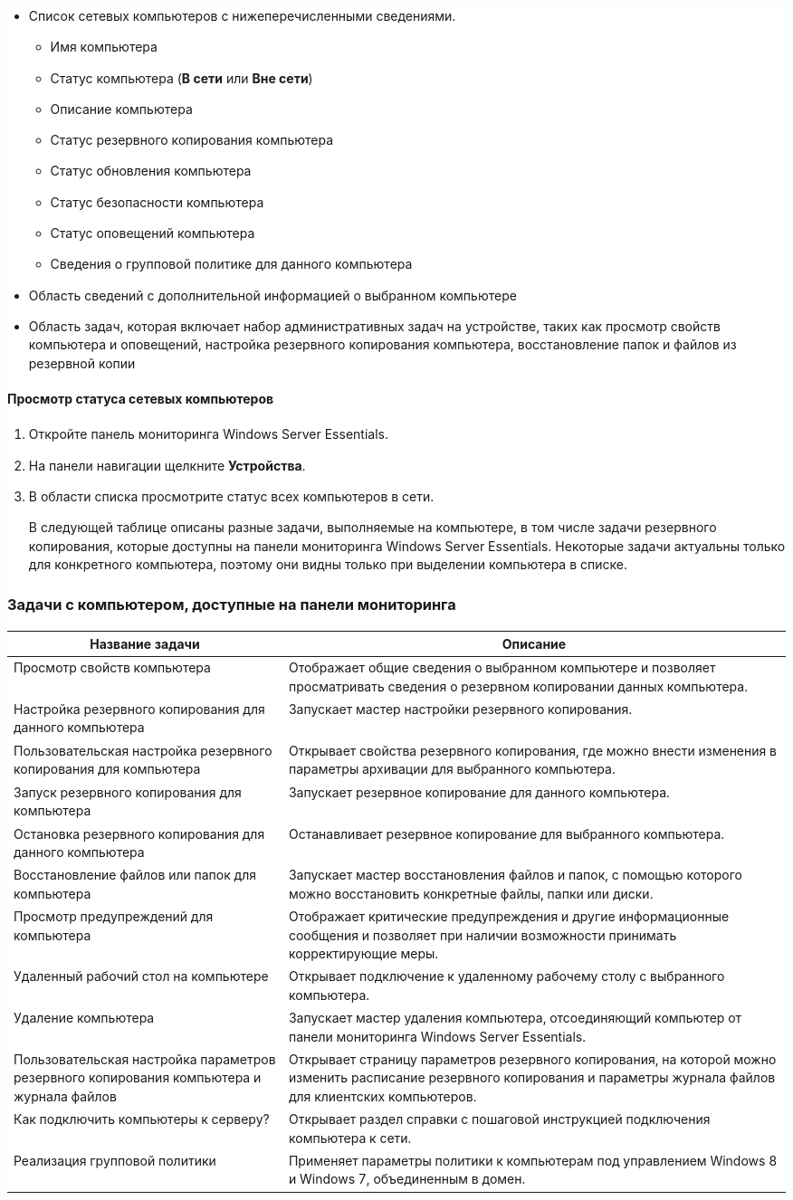 -   Список сетевых компьютеров с нижеперечисленными сведениями.  
  
    -   Имя компьютера  
  
    -   Статус компьютера (**В сети** или **Вне сети**)  
  
    -   Описание компьютера  
  
    -   Статус резервного копирования компьютера  
  
    -   Статус обновления компьютера  
  
    -   Статус безопасности компьютера  
  
    -   Статус оповещений компьютера  
  
    -   Сведения о групповой политике для данного компьютера  
  
-   Область сведений с дополнительной информацией о выбранном компьютере  
  
-   Область задач, которая включает набор административных задач на устройстве, таких как просмотр свойств компьютера и оповещений, настройка резервного копирования компьютера, восстановление папок и файлов из резервной копии  
  
#### <a name="to-view-the-status-of-network-computers"></a>Просмотр статуса сетевых компьютеров  
  
1. Откройте панель мониторинга Windows Server Essentials.  
  
2. На панели навигации щелкните **Устройства**.  
  
3. В области списка просмотрите статус всех компьютеров в сети.  
  
   В следующей таблице описаны разные задачи, выполняемые на компьютере, в том числе задачи резервного копирования, которые доступны на панели мониторинга Windows Server Essentials. Некоторые задачи актуальны только для конкретного компьютера, поэтому они видны только при выделении компьютера в списке.  
  
### <a name="computer-tasks-in-the-dashboard"></a>Задачи с компьютером, доступные на панели мониторинга  
  
|Название задачи|Описание|  
|---------------|-----------------|  
|Просмотр свойств компьютера|Отображает общие сведения о выбранном компьютере и позволяет просматривать сведения о резервном копировании данных компьютера.|  
|Настройка резервного копирования для данного компьютера|Запускает мастер настройки резервного копирования.|  
|Пользовательская настройка резервного копирования для компьютера|Открывает свойства резервного копирования, где можно внести изменения в параметры архивации для выбранного компьютера.|  
|Запуск резервного копирования для компьютера|Запускает резервное копирование для данного компьютера.|  
|Остановка резервного копирования для данного компьютера|Останавливает резервное копирование для выбранного компьютера.|  
|Восстановление файлов или папок для компьютера|Запускает мастер восстановления файлов и папок, с помощью которого можно восстановить конкретные файлы, папки или диски.|  
|Просмотр предупреждений для компьютера|Отображает критические предупреждения и другие информационные сообщения и позволяет при наличии возможности принимать корректирующие меры.|  
|Удаленный рабочий стол на компьютере|Открывает подключение к удаленному рабочему столу с выбранного компьютера.|  
|Удаление компьютера|Запускает мастер удаления компьютера, отсоединяющий компьютер от панели мониторинга Windows Server Essentials.|  
|Пользовательская настройка параметров резервного копирования компьютера и журнала файлов|Открывает страницу параметров резервного копирования, на которой можно изменить расписание резервного копирования и параметры журнала файлов для клиентских компьютеров.|  
|Как подключить компьютеры к серверу?|Открывает раздел справки с пошаговой инструкцией подключения компьютера к сети.|  
|Реализация групповой политики|Применяет параметры политики к компьютерам под управлением Windows 8 и Windows 7, объединенным в домен.|  
  
